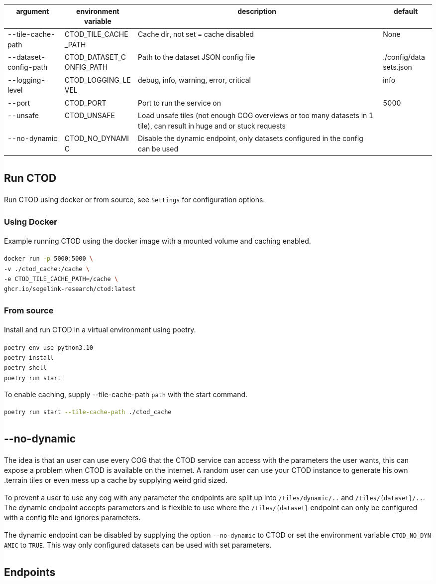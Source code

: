|argument|environment variable|description|default|
|-|-|-|-|
|--tile-cache-path|CTOD_TILE_CACHE_PATH|Cache dir, not set = cache disabled|None|
|--dataset-config-path|CTOD_DATASET_CONFIG_PATH|Path to the dataset JSON config file|./config/datasets.json|
|--logging-level|CTOD_LOGGING_LEVEL|debug, info, warning, error, critical|info|
|--port|CTOD_PORT|Port to run the service on|5000|
|--unsafe|CTOD_UNSAFE|Load unsafe tiles (not enough COG overviews or too many datasets in 1 tile), can result in huge and or stuck requests||
|--no-dynamic|CTOD_NO_DYNAMIC|Disable the dynamic endpoint, only datasets configured in the config can be used||

## Run CTOD

Run CTOD using docker or from source, see `Settings` for configuration options.

### Using Docker

Example running CTOD using the docker image with a mounted volume and caching enabled.

```sh
docker run -p 5000:5000 \
-v ./ctod_cache:/cache \
-e CTOD_TILE_CACHE_PATH=/cache \
ghcr.io/sogelink-research/ctod:latest
```

### From source

Install and run CTOD in a virtual environment using poetry.

```sh
poetry env use python3.10
poetry install
poetry shell
poetry run start
```

To enable caching, supply --tile-cache-path `path` with the start command.

```sh
poetry run start --tile-cache-path ./ctod_cache
```

## --no-dynamic

The idea is that an user can use every COG that the CTOD service can access with the parameters the user wants, this can expose a problem when CTOD is available on the internet. A random user can use your CTOD instance to generate his own .terrain tiles or even mess up a cache by supplying weird grid sized. 

To prevent a user to use any cog with any parameter the endpoints are split up into `/tiles/dynamic/..` and `/tiles/{dataset}/..`. The dynamic endpoint accepts parameters and is flexible to use where the `/tiles/{dataset}` endpoint can only be [configured](#dataset-configuration) with a config file and ignores parameters.

The dynamic endpoint can be disabled by supplying the option `--no-dynamic` to CTOD or set the environment variable `CTOD_NO_DYNAMIC` to `TRUE`. This way only configured datasets can be used with set parameters.

## Endpoints
